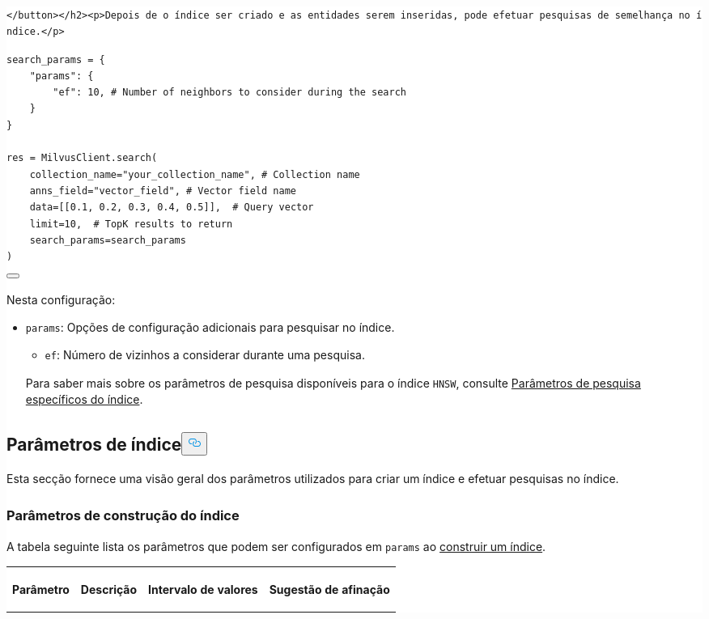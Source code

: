     </button></h2><p>Depois de o índice ser criado e as entidades serem inseridas, pode efetuar pesquisas de semelhança no índice.</p>
<pre><code translate="no" class="language-python">search_params = {
    <span class="hljs-string">&quot;params&quot;</span>: {
        <span class="hljs-string">&quot;ef&quot;</span>: <span class="hljs-number">10</span>, <span class="hljs-comment"># Number of neighbors to consider during the search</span>
    }
}

res = MilvusClient.search(
    collection_name=<span class="hljs-string">&quot;your_collection_name&quot;</span>, <span class="hljs-comment"># Collection name</span>
    anns_field=<span class="hljs-string">&quot;vector_field&quot;</span>, <span class="hljs-comment"># Vector field name</span>
    data=[[<span class="hljs-number">0.1</span>, <span class="hljs-number">0.2</span>, <span class="hljs-number">0.3</span>, <span class="hljs-number">0.4</span>, <span class="hljs-number">0.5</span>]],  <span class="hljs-comment"># Query vector</span>
    limit=<span class="hljs-number">10</span>,  <span class="hljs-comment"># TopK results to return</span>
    search_params=search_params
)
<button class="copy-code-btn"></button></code></pre>
<p>Nesta configuração:</p>
<ul>
<li><p><code translate="no">params</code>: Opções de configuração adicionais para pesquisar no índice.</p>
<ul>
<li><code translate="no">ef</code>: Número de vizinhos a considerar durante uma pesquisa.</li>
</ul>
<p>Para saber mais sobre os parâmetros de pesquisa disponíveis para o índice <code translate="no">HNSW</code>, consulte <a href="/docs/pt/hnsw.md#Index-specific-search-params">Parâmetros de pesquisa específicos do índice</a>.</p></li>
</ul>
<h2 id="Index-params" class="common-anchor-header">Parâmetros de índice<button data-href="#Index-params" class="anchor-icon" translate="no">
      <svg translate="no"
        aria-hidden="true"
        focusable="false"
        height="20"
        version="1.1"
        viewBox="0 0 16 16"
        width="16"
      >
        <path
          fill="#0092E4"
          fill-rule="evenodd"
          d="M4 9h1v1H4c-1.5 0-3-1.69-3-3.5S2.55 3 4 3h4c1.45 0 3 1.69 3 3.5 0 1.41-.91 2.72-2 3.25V8.59c.58-.45 1-1.27 1-2.09C10 5.22 8.98 4 8 4H4c-.98 0-2 1.22-2 2.5S3 9 4 9zm9-3h-1v1h1c1 0 2 1.22 2 2.5S13.98 12 13 12H9c-.98 0-2-1.22-2-2.5 0-.83.42-1.64 1-2.09V6.25c-1.09.53-2 1.84-2 3.25C6 11.31 7.55 13 9 13h4c1.45 0 3-1.69 3-3.5S14.5 6 13 6z"
        ></path>
      </svg>
    </button></h2><p>Esta secção fornece uma visão geral dos parâmetros utilizados para criar um índice e efetuar pesquisas no índice.</p>
<h3 id="Index-building-params" class="common-anchor-header">Parâmetros de construção do índice</h3><p>A tabela seguinte lista os parâmetros que podem ser configurados em <code translate="no">params</code> ao <a href="/docs/pt/hnsw.md#Build-index">construir um índice</a>.</p>
<table>
   <tr>
     <th><p>Parâmetro</p></th>
     <th><p>Descrição</p></th>
     <th><p>Intervalo de valores</p></th>
     <th><p>Sugestão de afinação</p></th>
   </tr>